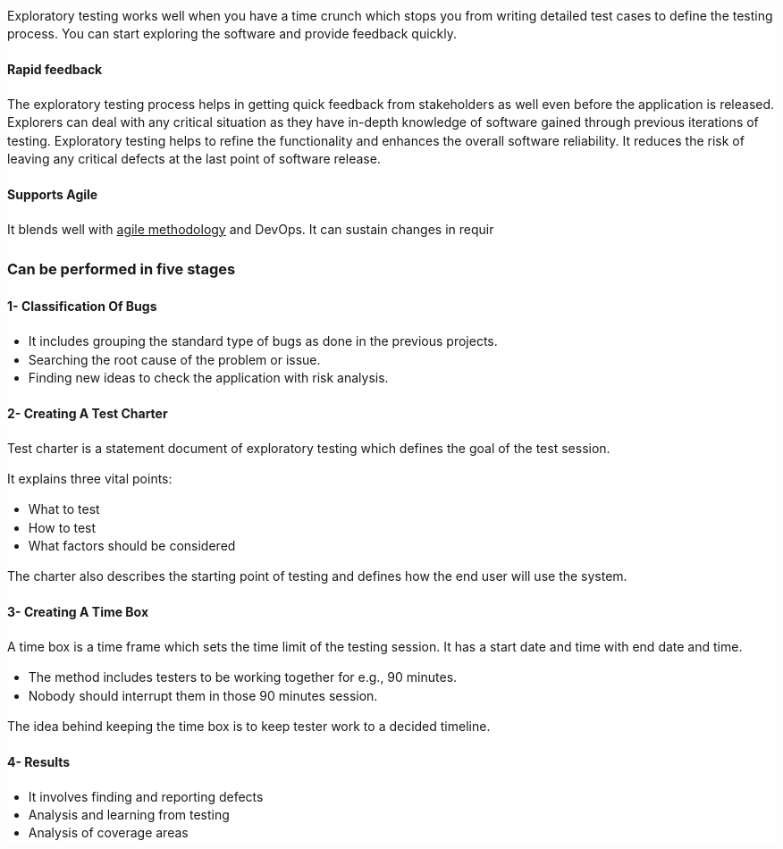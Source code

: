 Exploratory testing works well when you have a time crunch which stops
you from writing detailed test cases to define the testing process. You
can start exploring the software and provide feedback quickly.

#### Rapid feedback 

The exploratory testing process helps in getting quick feedback from
stakeholders as well even before the application is released. Explorers
can deal with any critical situation as they have in-depth knowledge of
software gained through previous iterations of testing. Exploratory
testing helps to refine the functionality and enhances the overall
software reliability. It reduces the risk of leaving any critical
defects at the last point of software release.

#### Supports Agile 

It blends well with [agile methodology](https://reqtest.com/agile-blog/agile-methodology-tutorial/)
and DevOps. It can sustain changes in requir

### Can be performed in five stages

#### 1- Classification Of Bugs

  - It includes grouping the standard type of bugs as done in the
    previous projects.
  - Searching the root cause of the problem or issue.
  - Finding new ideas to check the application with risk analysis.

#### 2- Creating A Test Charter 

Test charter is a statement document of exploratory testing which
defines the goal of the test session.

It explains three vital points:

  - What to test
  - How to test
  - What factors should be considered

The charter also describes the starting point of testing and defines how
the end user will use the system.

#### 3- Creating A Time Box 

A time box is a time frame which sets the time limit of the testing
session. It has a start date and time with end date and time.

  - The method includes testers to be working together for e.g., 90 minutes.
  - Nobody should interrupt them in those 90 minutes session.

The idea behind keeping the time box is to keep tester work to a decided
timeline.

#### 4- Results 

  - It involves finding and reporting defects
  - Analysis and learning from testing
  - Analysis of coverage areas
